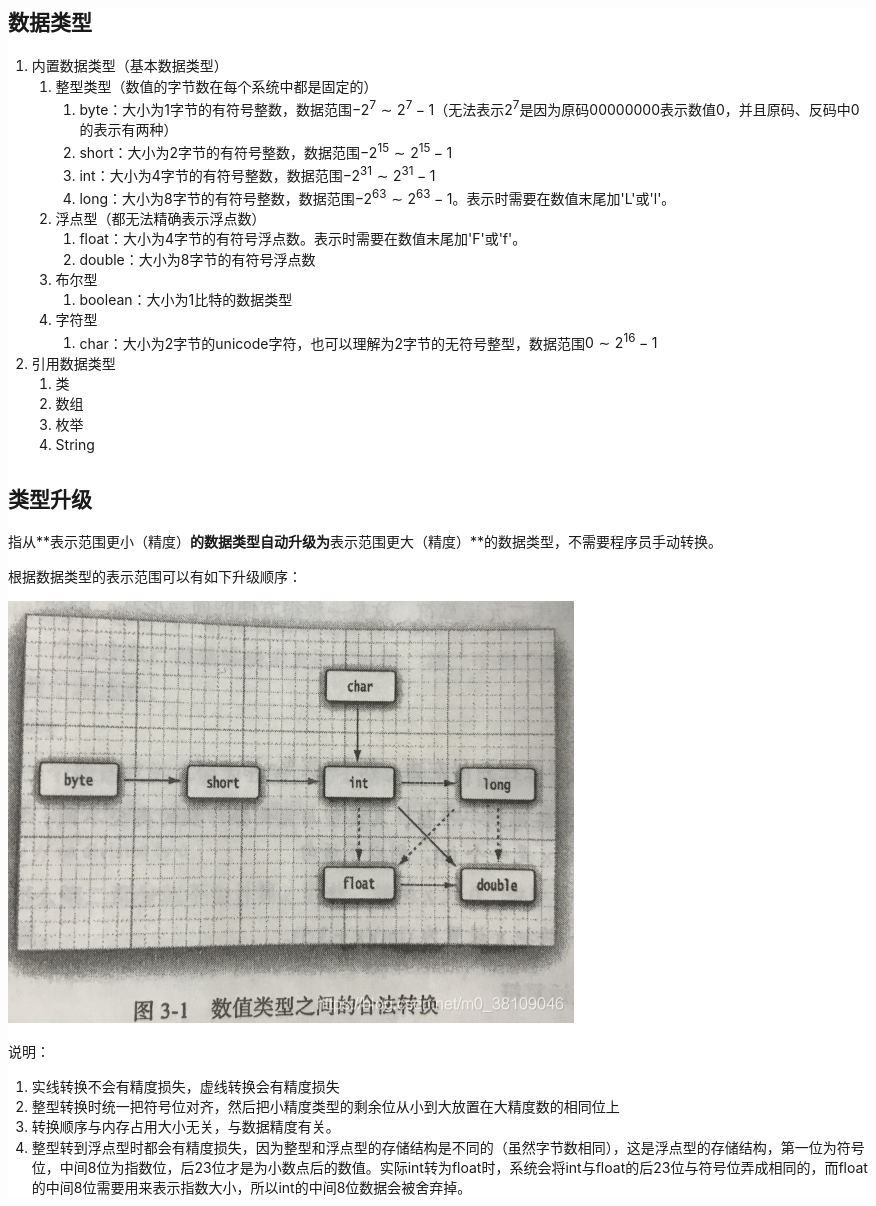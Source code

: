 ## 数据类型

1. 内置数据类型（基本数据类型）
   1. 整型类型（数值的字节数在每个系统中都是固定的）
      1. byte：大小为1字节的有符号整数，数据范围$-2^7\sim2^7-1$（无法表示$2^7$是因为原码00000000表示数值0，并且原码、反码中0的表示有两种）
      2. short：大小为2字节的有符号整数，数据范围$-2^15\sim2^15-1$
      3. int：大小为4字节的有符号整数，数据范围$-2^31\sim2^31-1$
      4. long：大小为8字节的有符号整数，数据范围$-2^63\sim2^63-1$。表示时需要在数值末尾加'L'或'l'。
   2. 浮点型（都无法精确表示浮点数）
      1. float：大小为4字节的有符号浮点数。表示时需要在数值末尾加'F'或'f'。
      2. double：大小为8字节的有符号浮点数
   3. 布尔型
      1. boolean：大小为1比特的数据类型
   4. 字符型
      1. char：大小为2字节的unicode字符，也可以理解为2字节的无符号整型，数据范围$0\sim2^{16}-1$
2. 引用数据类型
   1. 类
   2. 数组
   3. 枚举
   4. String

## 类型升级

指从**表示范围更小（精度）**的数据类型自动升级为**表示范围更大（精度）**的数据类型，不需要程序员手动转换。  

根据数据类型的表示范围可以有如下升级顺序：

![Alt text](image/image2.png)

说明：
1. 实线转换不会有精度损失，虚线转换会有精度损失
2. 整型转换时统一把符号位对齐，然后把小精度类型的剩余位从小到大放置在大精度数的相同位上
3. 转换顺序与内存占用大小无关，与数据精度有关。
4. 整型转到浮点型时都会有精度损失，因为整型和浮点型的存储结构是不同的（虽然字节数相同），这是浮点型的存储结构，第一位为符号位，中间8位为指数位，后23位才是为小数点后的数值。实际int转为float时，系统会将int与float的后23位与符号位弄成相同的，而float的中间8位需要用来表示指数大小，所以int的中间8位数据会被舍弃掉。